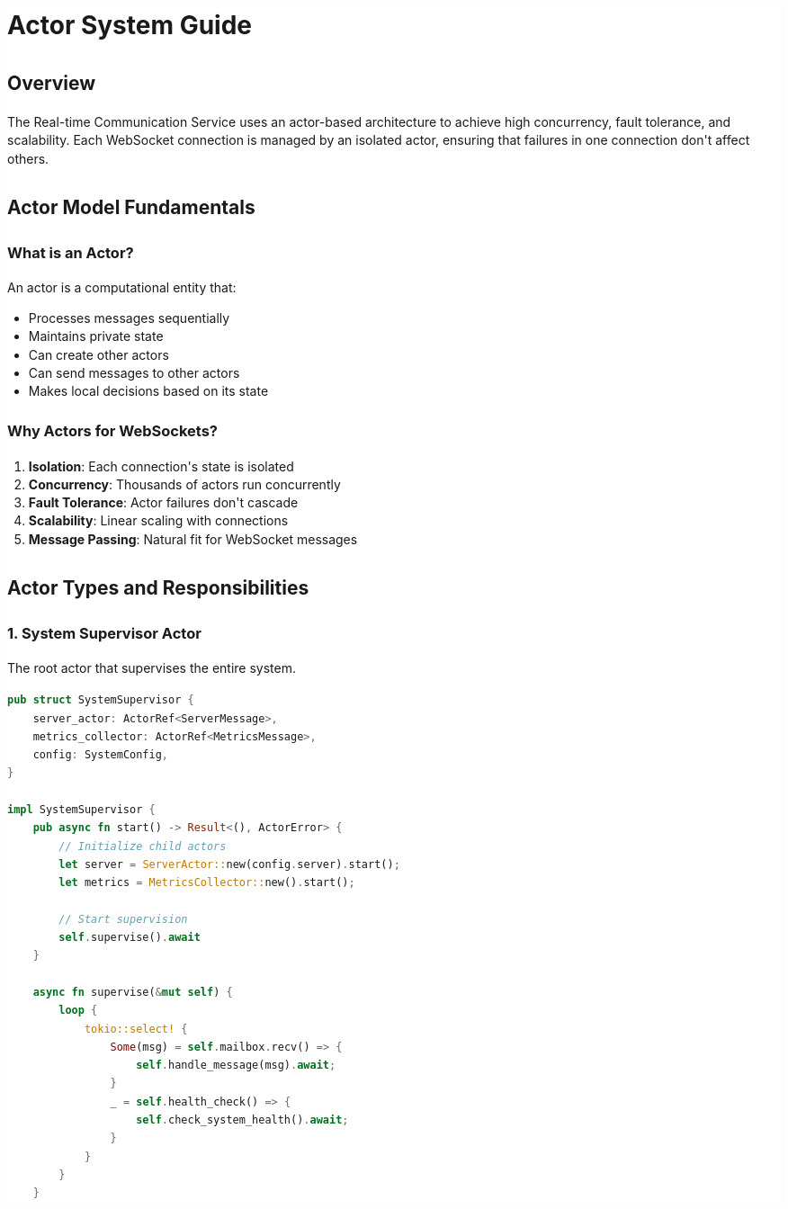 # Actor System Guide

## Overview

The Real-time Communication Service uses an actor-based architecture to achieve high concurrency, fault tolerance, and scalability. Each WebSocket connection is managed by an isolated actor, ensuring that failures in one connection don't affect others.

## Actor Model Fundamentals

### What is an Actor?

An actor is a computational entity that:
- Processes messages sequentially
- Maintains private state
- Can create other actors
- Can send messages to other actors
- Makes local decisions based on its state

### Why Actors for WebSockets?

1. **Isolation**: Each connection's state is isolated
2. **Concurrency**: Thousands of actors run concurrently
3. **Fault Tolerance**: Actor failures don't cascade
4. **Scalability**: Linear scaling with connections
5. **Message Passing**: Natural fit for WebSocket messages

## Actor Types and Responsibilities

### 1. System Supervisor Actor

The root actor that supervises the entire system.

```rust
pub struct SystemSupervisor {
    server_actor: ActorRef<ServerMessage>,
    metrics_collector: ActorRef<MetricsMessage>,
    config: SystemConfig,
}

impl SystemSupervisor {
    pub async fn start() -> Result<(), ActorError> {
        // Initialize child actors
        let server = ServerActor::new(config.server).start();
        let metrics = MetricsCollector::new().start();
        
        // Start supervision
        self.supervise().await
    }
    
    async fn supervise(&mut self) {
        loop {
            tokio::select! {
                Some(msg) = self.mailbox.recv() => {
                    self.handle_message(msg).await;
                }
                _ = self.health_check() => {
                    self.check_system_health().await;
                }
            }
        }
    }
```